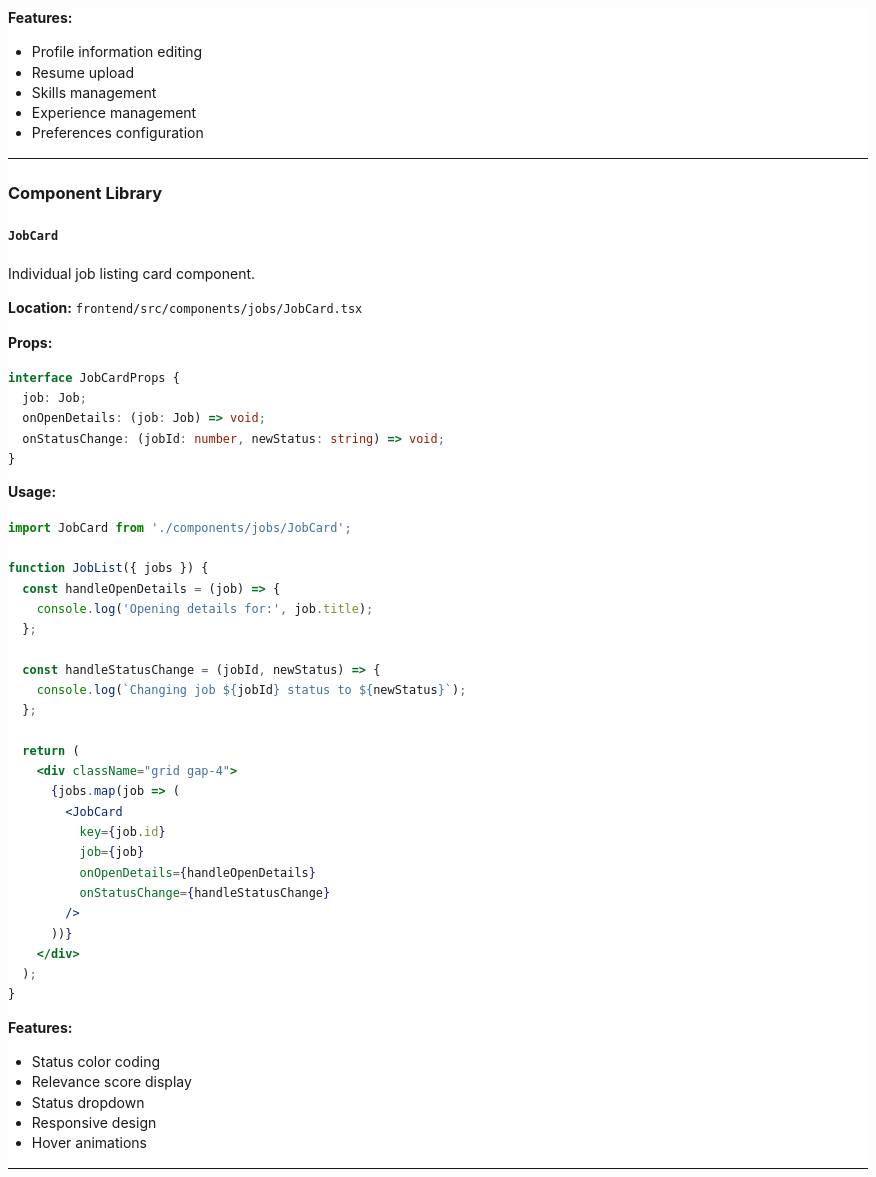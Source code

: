 **Features:**
- Profile information editing
- Resume upload
- Skills management
- Experience management
- Preferences configuration

---

### Component Library

#### `JobCard`
Individual job listing card component.

**Location:** `frontend/src/components/jobs/JobCard.tsx`

**Props:**
```typescript
interface JobCardProps {
  job: Job;
  onOpenDetails: (job: Job) => void;
  onStatusChange: (jobId: number, newStatus: string) => void;
}
```

**Usage:**
```jsx
import JobCard from './components/jobs/JobCard';

function JobList({ jobs }) {
  const handleOpenDetails = (job) => {
    console.log('Opening details for:', job.title);
  };

  const handleStatusChange = (jobId, newStatus) => {
    console.log(`Changing job ${jobId} status to ${newStatus}`);
  };

  return (
    <div className="grid gap-4">
      {jobs.map(job => (
        <JobCard
          key={job.id}
          job={job}
          onOpenDetails={handleOpenDetails}
          onStatusChange={handleStatusChange}
        />
      ))}
    </div>
  );
}
```

**Features:**
- Status color coding
- Relevance score display
- Status dropdown
- Responsive design
- Hover animations

---